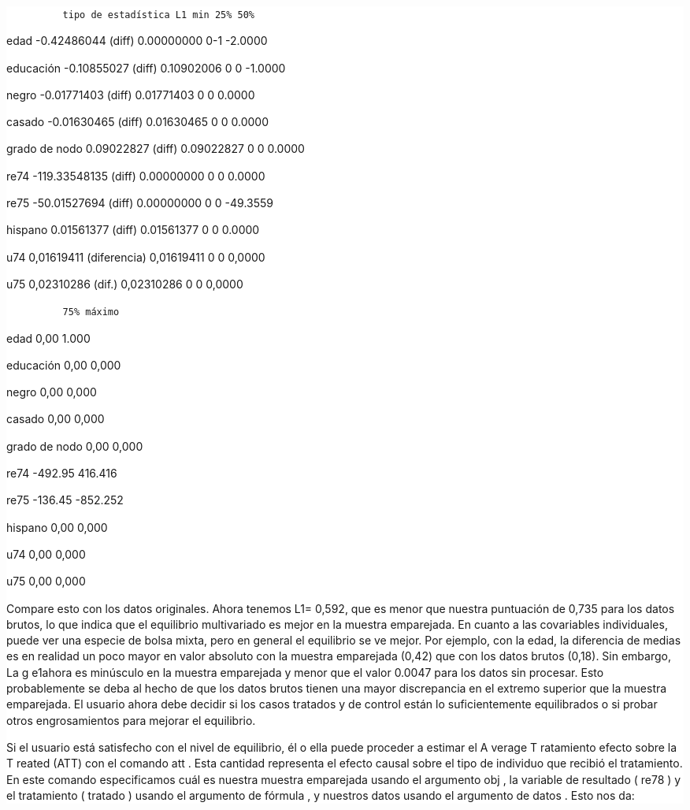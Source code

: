               tipo de estadística L1 min 25% 50%

edad -0.42486044 (diff) 0.00000000 0-1 -2.0000

educación -0.10855027 (diff) 0.10902006 0 0 -1.0000

negro -0.01771403 (diff) 0.01771403 0 0 0.0000

casado -0.01630465 (diff) 0.01630465 0 0 0.0000

grado de nodo 0.09022827 (diff) 0.09022827 0 0 0.0000

re74 -119.33548135 (diff) 0.00000000 0 0 0.0000

re75 -50.01527694 (diff) 0.00000000 0 0 -49.3559

hispano 0.01561377 (diff) 0.01561377 0 0 0.0000

u74 0,01619411 (diferencia) 0,01619411 0 0 0,0000

u75 0,02310286 (dif.) 0,02310286 0 0 0,0000

              75% máximo

edad 0,00 1.000

educación 0,00 0,000

negro 0,00 0,000

casado 0,00 0,000

grado de nodo 0,00 0,000

re74 -492.95 416.416

re75 -136.45 -852.252

hispano 0,00 0,000

u74 0,00 0,000

u75 0,00 0,000

Compare esto con los datos originales. Ahora tenemos L1= 0,592, que es menor que nuestra puntuación de 0,735 para los datos brutos, lo que indica que el equilibrio multivariado es mejor en la muestra emparejada. En cuanto a las covariables individuales, puede ver una especie de bolsa mixta, pero en general el equilibrio se ve mejor. Por ejemplo, con la edad, la diferencia de medias es en realidad un poco mayor en valor absoluto con la muestra emparejada (0,42) que con los datos brutos (0,18). Sin embargo, La g e1ahora es minúsculo en la muestra emparejada y menor que el valor 0.0047 para los datos sin procesar. Esto probablemente se deba al hecho de que los datos brutos tienen una mayor discrepancia en el extremo superior que la muestra emparejada. El usuario ahora debe decidir si los casos tratados y de control están lo suficientemente equilibrados o si probar otros engrosamientos para mejorar el equilibrio.

Si el usuario está satisfecho con el nivel de equilibrio, él o ella puede proceder a estimar el A verage T ratamiento efecto sobre la T reated (ATT) con el comando att . Esta cantidad representa el efecto causal sobre el tipo de individuo que recibió el tratamiento. En este comando especificamos cuál es nuestra muestra emparejada usando el argumento obj , la variable de resultado ( re78 ) y el tratamiento ( tratado ) usando el argumento de fórmula , y nuestros datos usando el argumento de datos . Esto nos da:
